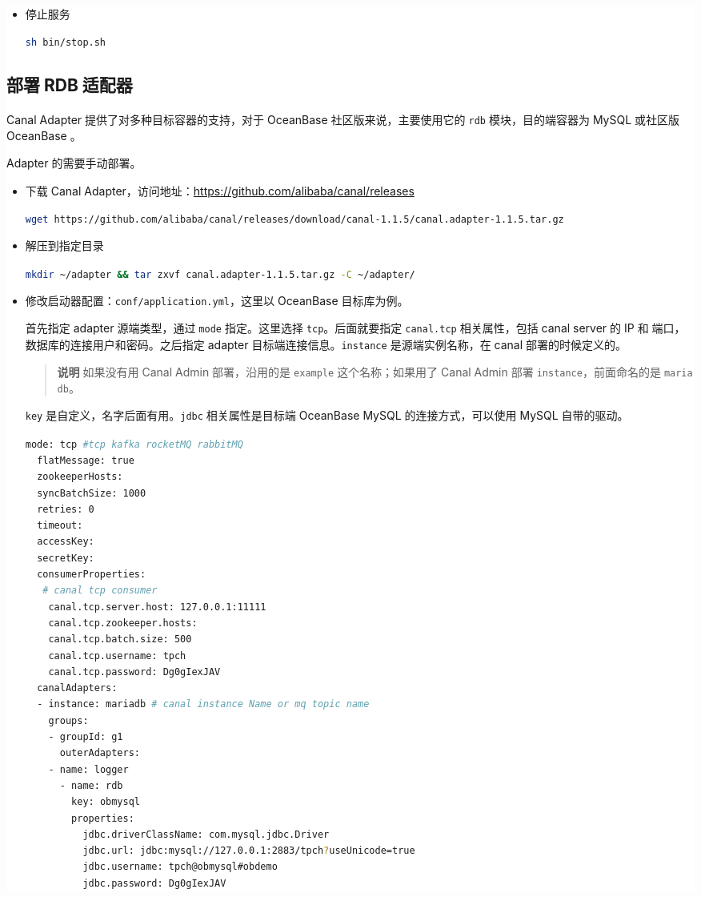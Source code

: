 * 停止服务

  ```bash
  sh bin/stop.sh
  ```

## 部署 RDB 适配器

Canal Adapter 提供了对多种目标容器的支持，对于 OceanBase 社区版来说，主要使用它的 `rdb` 模块，目的端容器为 MySQL 或社区版 OceanBase 。

Adapter 的需要手动部署。

* 下载 Canal Adapter，访问地址：<https://github.com/alibaba/canal/releases>

  ```bash
  wget https://github.com/alibaba/canal/releases/download/canal-1.1.5/canal.adapter-1.1.5.tar.gz
  ```

* 解压到指定目录

  ```bash
  mkdir ~/adapter && tar zxvf canal.adapter-1.1.5.tar.gz -C ~/adapter/
  ```

* 修改启动器配置：`conf/application.yml`，这里以 OceanBase 目标库为例。

  首先指定 adapter 源端类型，通过 `mode` 指定。这里选择 `tcp`。后面就要指定 `canal.tcp` 相关属性，包括 canal server 的 IP 和 端口，数据库的连接用户和密码。之后指定 adapter 目标端连接信息。`instance` 是源端实例名称，在 canal 部署的时候定义的。
  
  > **说明**
  > 如果没有用 Canal Admin 部署，沿用的是 `example` 这个名称；如果用了 Canal Admin 部署 `instance`，前面命名的是 `mariadb`。

  `key` 是自定义，名字后面有用。`jdbc` 相关属性是目标端 OceanBase MySQL 的连接方式，可以使用 MySQL 自带的驱动。

  ```bash
  mode: tcp #tcp kafka rocketMQ rabbitMQ
    flatMessage: true
    zookeeperHosts:
    syncBatchSize: 1000
    retries: 0
    timeout:
    accessKey:
    secretKey:
    consumerProperties:
     # canal tcp consumer
      canal.tcp.server.host: 127.0.0.1:11111
      canal.tcp.zookeeper.hosts:
      canal.tcp.batch.size: 500
      canal.tcp.username: tpch
      canal.tcp.password: Dg0gIexJAV
    canalAdapters:
    - instance: mariadb # canal instance Name or mq topic name
      groups:
      - groupId: g1
        outerAdapters:
      - name: logger
        - name: rdb
          key: obmysql
          properties:
            jdbc.driverClassName: com.mysql.jdbc.Driver
            jdbc.url: jdbc:mysql://127.0.0.1:2883/tpch?useUnicode=true
            jdbc.username: tpch@obmysql#obdemo
            jdbc.password: Dg0gIexJAV   
  ```
